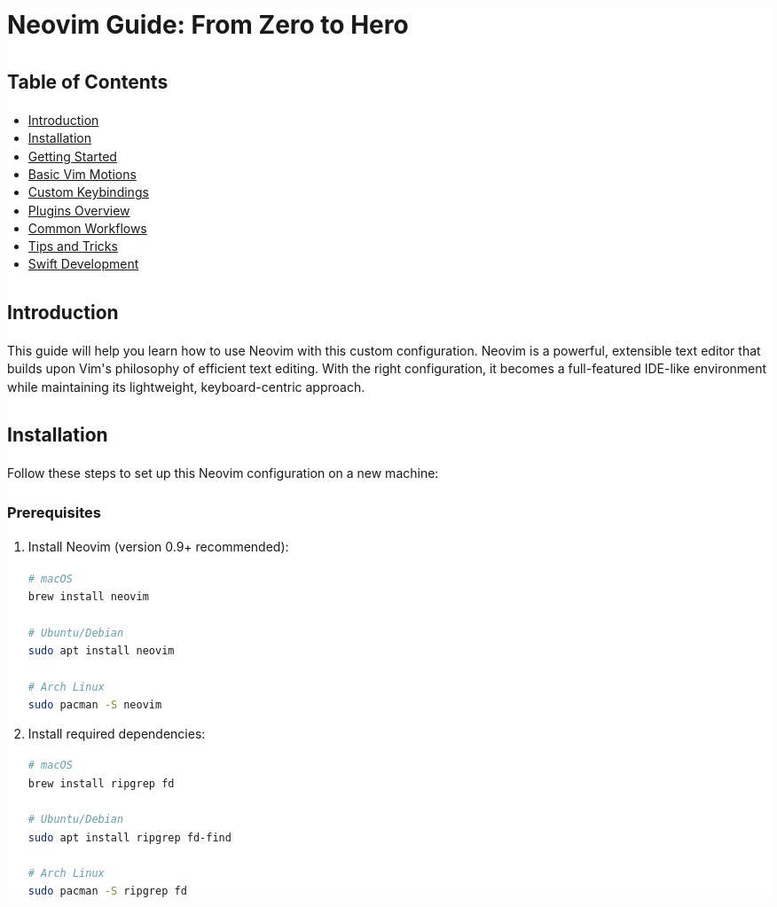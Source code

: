 # Neovim Guide: From Zero to Hero

## Table of Contents

- [Introduction](#introduction)
- [Installation](#installation)
- [Getting Started](#getting-started)
- [Basic Vim Motions](#basic-vim-motions)
- [Custom Keybindings](#custom-keybindings)
- [Plugins Overview](#plugins-overview)
- [Common Workflows](#common-workflows)
- [Tips and Tricks](#tips-and-tricks)
- [Swift Development](#swift-development)

## Introduction

This guide will help you learn how to use Neovim with this custom configuration. Neovim is a powerful, extensible text editor that builds upon Vim's philosophy of efficient text editing. With the right configuration, it becomes a full-featured IDE-like environment while maintaining its lightweight, keyboard-centric approach.

## Installation

Follow these steps to set up this Neovim configuration on a new machine:

### Prerequisites

1. Install Neovim (version 0.9+ recommended):
   ```bash
   # macOS
   brew install neovim

   # Ubuntu/Debian
   sudo apt install neovim

   # Arch Linux
   sudo pacman -S neovim
   ```

2. Install required dependencies:
   ```bash
   # macOS
   brew install ripgrep fd

   # Ubuntu/Debian
   sudo apt install ripgrep fd-find

   # Arch Linux
   sudo pacman -S ripgrep fd
   ```
